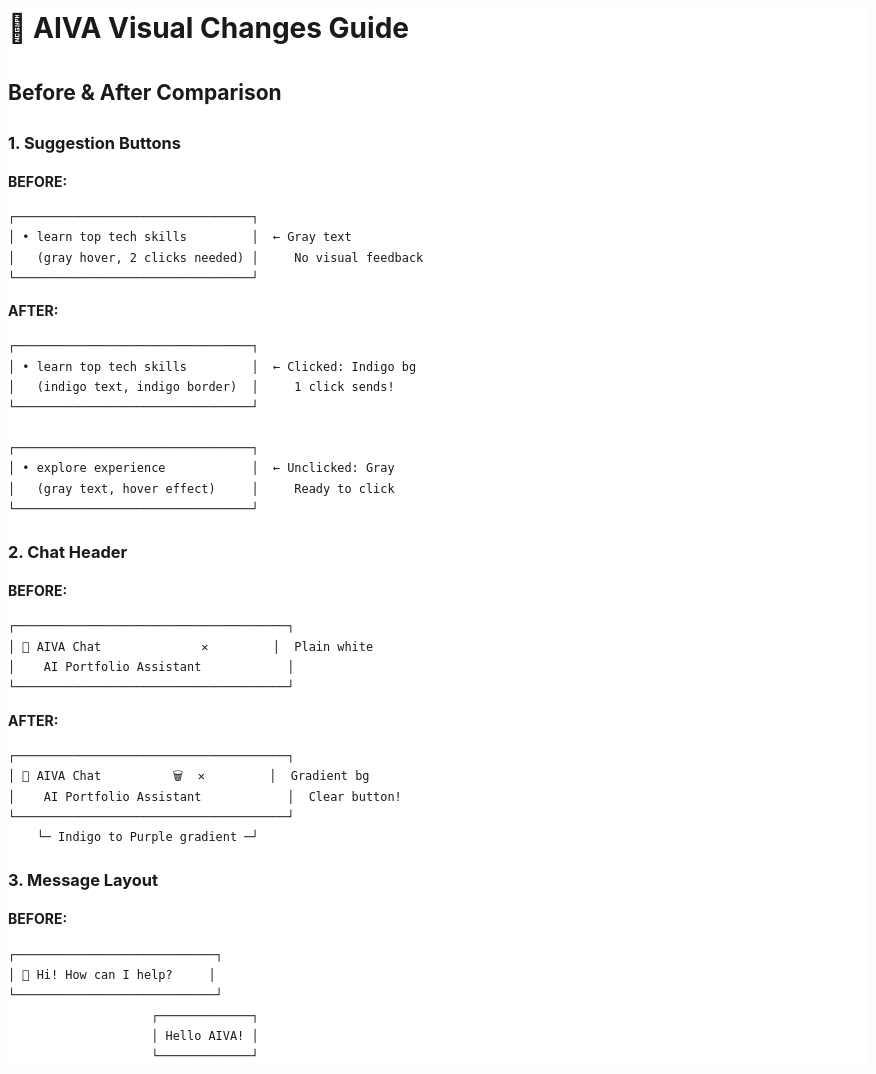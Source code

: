 # 🎨 AIVA Visual Changes Guide

## Before & After Comparison

### 1. Suggestion Buttons

**BEFORE:**
```
┌─────────────────────────────────┐
│ • learn top tech skills         │  ← Gray text
│   (gray hover, 2 clicks needed) │     No visual feedback
└─────────────────────────────────┘
```

**AFTER:**
```
┌─────────────────────────────────┐
│ • learn top tech skills         │  ← Clicked: Indigo bg
│   (indigo text, indigo border)  │     1 click sends!
└─────────────────────────────────┘

┌─────────────────────────────────┐
│ • explore experience            │  ← Unclicked: Gray
│   (gray text, hover effect)     │     Ready to click
└─────────────────────────────────┘
```

### 2. Chat Header

**BEFORE:**
```
┌──────────────────────────────────────┐
│ 🤖 AIVA Chat              ✕         │  Plain white
│    AI Portfolio Assistant            │
└──────────────────────────────────────┘
```

**AFTER:**
```
┌──────────────────────────────────────┐
│ 🤖 AIVA Chat          🗑️  ✕         │  Gradient bg
│    AI Portfolio Assistant            │  Clear button!
└──────────────────────────────────────┘
    └─ Indigo to Purple gradient ─┘
```

### 3. Message Layout

**BEFORE:**
```
┌────────────────────────────┐
│ 🤖 Hi! How can I help?     │
└────────────────────────────┘
                    ┌─────────────┐
                    │ Hello AIVA! │
                    └─────────────┘
```
